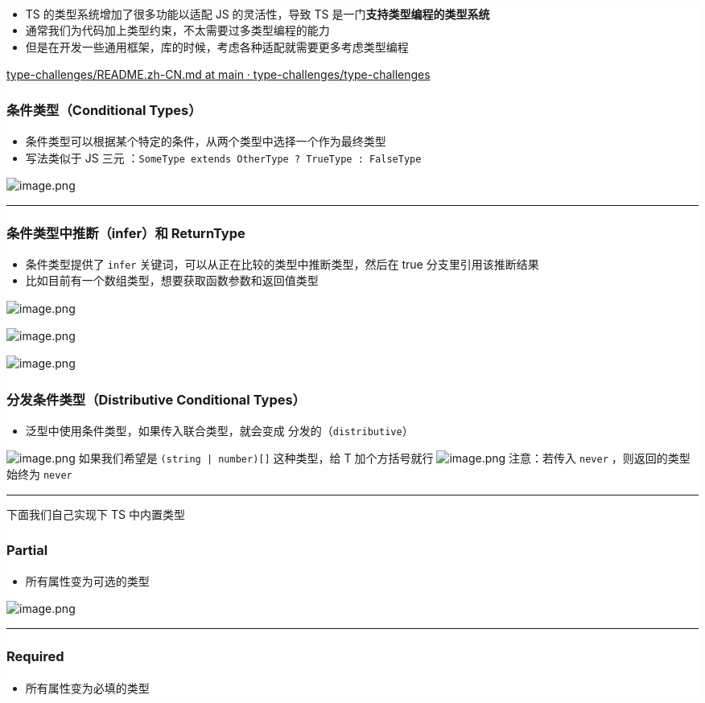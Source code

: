 - TS 的类型系统增加了很多功能以适配 JS 的灵活性，导致 TS 是一门**支持类型编程的类型系统**
- 通常我们为代码加上类型约束，不太需要过多类型编程的能力
- 但是在开发一些通用框架，库的时候，考虑各种适配就需要更多考虑类型编程

[type-challenges/README.zh-CN.md at main · type-challenges/type-challenges](https://github.com/type-challenges/type-challenges/blob/main/README.zh-CN.md)

### 条件类型（Conditional Types）

- 条件类型可以根据某个特定的条件，从两个类型中选择一个作为最终类型
- 写法类似于 JS 三元 ：`SomeType extends OtherType ? TrueType : FalseType`

![image.png](https://cdn.nlark.com/yuque/0/2023/png/21596389/1678894830411-518ac6b6-a0bd-48ae-b3f5-4e7ae8ce807b.png#averageHue=%232d2c2b&clientId=u310971a4-65eb-4&from=paste&height=533&id=uc16b7d75&originHeight=1066&originWidth=2242&originalType=binary&ratio=2&rotation=0&showTitle=false&size=232353&status=done&style=none&taskId=uf1414ba0-4526-44b7-b50e-f0a88841c15&title=&width=1121)

---


### 条件类型中推断（infer）和 ReturnType<Type>

- 条件类型提供了 `infer` 关键词，可以从正在比较的类型中推断类型，然后在 true 分支里引用该推断结果
- 比如目前有一个数组类型，想要获取函数参数和返回值类型

![image.png](https://cdn.nlark.com/yuque/0/2023/png/21596389/1678287414689-5355a421-e35d-4a21-b2ab-b5b0d39dee0e.png#averageHue=%232f2d2b&clientId=uc236713c-6c28-4&from=paste&height=180&id=ud194c294&originHeight=360&originWidth=2404&originalType=binary&ratio=2&rotation=0&showTitle=false&size=69808&status=done&style=none&taskId=u606d7822-2757-4c20-aeba-937730d4fcd&title=&width=1202)

![image.png](https://cdn.nlark.com/yuque/0/2023/png/21596389/1678373027993-ee2dd84c-d9aa-4dcc-8fd4-df302f5841f3.png#averageHue=%23332f2b&clientId=u3fdef9f6-3b73-4&from=paste&height=156&id=ucf13e8a5&originHeight=312&originWidth=798&originalType=binary&ratio=2&rotation=0&showTitle=false&size=28326&status=done&style=none&taskId=u7783118b-1e72-4c59-bdf4-fd4ce0335ac&title=&width=399)

![image.png](https://cdn.nlark.com/yuque/0/2023/png/21596389/1678287472042-5c066eda-c38b-4f2c-ba4f-02453da4b3e2.png#averageHue=%23312e2b&clientId=uc236713c-6c28-4&from=paste&height=119&id=u7cae2d31&originHeight=238&originWidth=2352&originalType=binary&ratio=2&rotation=0&showTitle=false&size=58429&status=done&style=none&taskId=u4837db91-138c-46c6-877c-b079dec465b&title=&width=1176)


### 分发条件类型（Distributive Conditional Types）

- 泛型中使用条件类型，如果传入联合类型，就会变成 分发的（`distributive`）

![image.png](https://cdn.nlark.com/yuque/0/2023/png/21596389/1678287806973-f5bda5b4-39ca-4ea7-90bb-568f7ac92a1d.png#averageHue=%2335312e&clientId=ud4431150-957f-4&from=paste&height=138&id=uabaa91e5&originHeight=312&originWidth=1648&originalType=binary&ratio=2&rotation=0&showTitle=false&size=74129&status=done&style=none&taskId=udea2dbae-d314-4eac-9676-da9205f2d96&title=&width=731)
如果我们希望是 `(string | number)[]` 这种类型，给 T 加个方括号就行
![image.png](https://cdn.nlark.com/yuque/0/2023/png/21596389/1678723779573-ba795f9f-63b5-438c-ac60-a69e33fe76b1.png#averageHue=%23b3712e&clientId=u8a416de1-428d-4&from=paste&height=117&id=u359a87cb&originHeight=234&originWidth=1100&originalType=binary&ratio=2&rotation=0&showTitle=false&size=35509&status=done&style=none&taskId=u3c9f4eae-5eab-458c-8d36-4d7ae665c56&title=&width=550)
注意：若传入 `never` ，则返回的类型始终为 `never`

---

下面我们自己实现下 TS 中内置类型
### Partial<Type>

- 所有属性变为可选的类型

![image.png](https://cdn.nlark.com/yuque/0/2023/png/21596389/1678287940354-bec69fce-e6b1-40b0-ac45-9e2575f7f80c.png#averageHue=%23b7722e&clientId=ud4431150-957f-4&from=paste&height=350&id=u0b422b6d&originHeight=798&originWidth=908&originalType=binary&ratio=2&rotation=0&showTitle=false&size=70722&status=done&style=none&taskId=ub46827bc-53f2-4953-99f3-a6fcf778433&title=&width=398)

---


### Required<Type>

- 所有属性变为必填的类型
